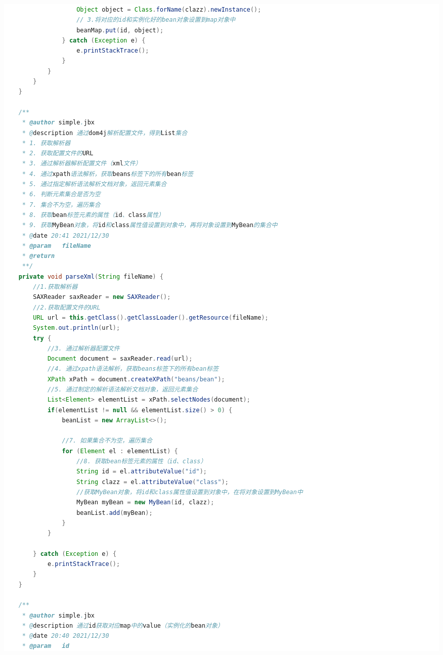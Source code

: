 ```java
                    Object object = Class.forName(clazz).newInstance();
                    // 3.将对应的id和实例化好的bean对象设置到map对象中
                    beanMap.put(id, object);
                } catch (Exception e) {
                    e.printStackTrace();
                }
            }
        }
    }

    /**
     * @author simple.jbx
     * @description 通过dom4j解析配置文件，得到List集合
     * 1. 获取解析器
     * 2. 获取配置文件的URL
     * 3. 通过解析器解析配置文件（xml文件）
     * 4. 通过xpath语法解析，获取beans标签下的所有bean标签
     * 5. 通过指定解析语法解析文档对象，返回元素集合
     * 6. 判断元素集合是否为空
     * 7. 集合不为空，遍历集合
     * 8. 获取bean标签元素的属性（id、class属性）
     * 9. 获取MyBean对象，将id和class属性值设置到对象中，再将对象设置到MyBean的集合中
     * @date 20:41 2021/12/30
     * @param	fileName
     * @return
     **/
    private void parseXml(String fileName) {
        //1.获取解析器
        SAXReader saxReader = new SAXReader();
        //2.获取配置文件的URL
        URL url = this.getClass().getClassLoader().getResource(fileName);
        System.out.println(url);
        try {
            //3. 通过解析器配置文件
            Document document = saxReader.read(url);
            //4. 通过xpath语法解析，获取beans标签下的所有bean标签
            XPath xPath = document.createXPath("beans/bean");
            //5. 通过制定的解析语法解析文档对象，返回元素集合
            List<Element> elementList = xPath.selectNodes(document);
            if(elementList != null && elementList.size() > 0) {
                beanList = new ArrayList<>();

                //7. 如果集合不为空，遍历集合
                for (Element el : elementList) {
                    //8. 获取bean标签元素的属性（id、class）
                    String id = el.attributeValue("id");
                    String clazz = el.attributeValue("class");
                    //获取MyBean对象，将id和class属性值设置到对象中，在将对象设置到MyBean中
                    MyBean myBean = new MyBean(id, clazz);
                    beanList.add(myBean);
                }
            }

        } catch (Exception e) {
            e.printStackTrace();
        }
    }

    /**
     * @author simple.jbx
     * @description 通过id获取对应map中的value（实例化的bean对象）
     * @date 20:40 2021/12/30
     * @param	id
```